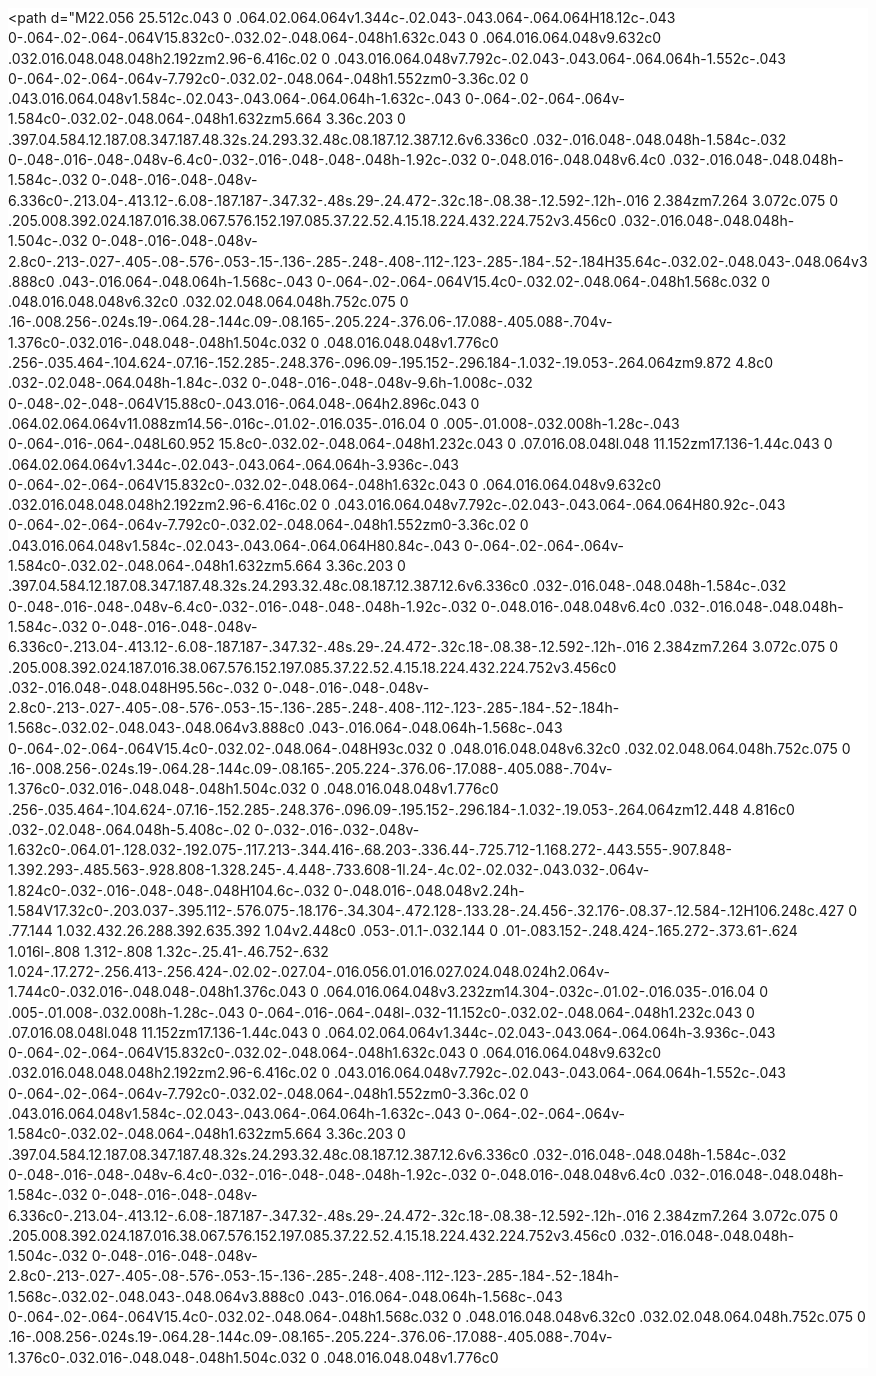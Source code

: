 <path d="M22.056 25.512c.043 0 .064.02.064.064v1.344c-.02.043-.043.064-.064.064H18.12c-.043 0-.064-.02-.064-.064V15.832c0-.032.02-.048.064-.048h1.632c.043 0 .064.016.064.048v9.632c0 .032.016.048.048.048h2.192zm2.96-6.416c.02 0 .043.016.064.048v7.792c-.02.043-.043.064-.064.064h-1.552c-.043 0-.064-.02-.064-.064v-7.792c0-.032.02-.048.064-.048h1.552zm0-3.36c.02 0 .043.016.064.048v1.584c-.02.043-.043.064-.064.064h-1.632c-.043 0-.064-.02-.064-.064v-1.584c0-.032.02-.048.064-.048h1.632zm5.664 3.36c.203 0 .397.04.584.12.187.08.347.187.48.32s.24.293.32.48c.08.187.12.387.12.6v6.336c0 .032-.016.048-.048.048h-1.584c-.032 0-.048-.016-.048-.048v-6.4c0-.032-.016-.048-.048-.048h-1.92c-.032 0-.048.016-.048.048v6.4c0 .032-.016.048-.048.048h-1.584c-.032 0-.048-.016-.048-.048v-6.336c0-.213.04-.413.12-.6.08-.187.187-.347.32-.48s.29-.24.472-.32c.18-.08.38-.12.592-.12h-.016 2.384zm7.264 3.072c.075 0 .205.008.392.024.187.016.38.067.576.152.197.085.37.22.52.4.15.18.224.432.224.752v3.456c0 .032-.016.048-.048.048h-1.504c-.032 0-.048-.016-.048-.048v-2.8c0-.213-.027-.405-.08-.576-.053-.15-.136-.285-.248-.408-.112-.123-.285-.184-.52-.184H35.64c-.032.02-.048.043-.048.064v3.888c0 .043-.016.064-.048.064h-1.568c-.043 0-.064-.02-.064-.064V15.4c0-.032.02-.048.064-.048h1.568c.032 0 .048.016.048.048v6.32c0 .032.02.048.064.048h.752c.075 0 .16-.008.256-.024s.19-.064.28-.144c.09-.08.165-.205.224-.376.06-.17.088-.405.088-.704v-1.376c0-.032.016-.048.048-.048h1.504c.032 0 .048.016.048.048v1.776c0 .256-.035.464-.104.624-.07.16-.152.285-.248.376-.096.09-.195.152-.296.184-.1.032-.19.053-.264.064zm9.872 4.8c0 .032-.02.048-.064.048h-1.84c-.032 0-.048-.016-.048-.048v-9.6h-1.008c-.032 0-.048-.02-.048-.064V15.88c0-.043.016-.064.048-.064h2.896c.043 0 .064.02.064.064v11.088zm14.56-.016c-.01.02-.016.035-.016.04 0 .005-.01.008-.032.008h-1.28c-.043 0-.064-.016-.064-.048L60.952 15.8c0-.032.02-.048.064-.048h1.232c.043 0 .07.016.08.048l.048 11.152zm17.136-1.44c.043 0 .064.02.064.064v1.344c-.02.043-.043.064-.064.064h-3.936c-.043 0-.064-.02-.064-.064V15.832c0-.032.02-.048.064-.048h1.632c.043 0 .064.016.064.048v9.632c0 .032.016.048.048.048h2.192zm2.96-6.416c.02 0 .043.016.064.048v7.792c-.02.043-.043.064-.064.064H80.92c-.043 0-.064-.02-.064-.064v-7.792c0-.032.02-.048.064-.048h1.552zm0-3.36c.02 0 .043.016.064.048v1.584c-.02.043-.043.064-.064.064H80.84c-.043 0-.064-.02-.064-.064v-1.584c0-.032.02-.048.064-.048h1.632zm5.664 3.36c.203 0 .397.04.584.12.187.08.347.187.48.32s.24.293.32.48c.08.187.12.387.12.6v6.336c0 .032-.016.048-.048.048h-1.584c-.032 0-.048-.016-.048-.048v-6.4c0-.032-.016-.048-.048-.048h-1.92c-.032 0-.048.016-.048.048v6.4c0 .032-.016.048-.048.048h-1.584c-.032 0-.048-.016-.048-.048v-6.336c0-.213.04-.413.12-.6.08-.187.187-.347.32-.48s.29-.24.472-.32c.18-.08.38-.12.592-.12h-.016 2.384zm7.264 3.072c.075 0 .205.008.392.024.187.016.38.067.576.152.197.085.37.22.52.4.15.18.224.432.224.752v3.456c0 .032-.016.048-.048.048H95.56c-.032 0-.048-.016-.048-.048v-2.8c0-.213-.027-.405-.08-.576-.053-.15-.136-.285-.248-.408-.112-.123-.285-.184-.52-.184h-1.568c-.032.02-.048.043-.048.064v3.888c0 .043-.016.064-.048.064h-1.568c-.043 0-.064-.02-.064-.064V15.4c0-.032.02-.048.064-.048H93c.032 0 .048.016.048.048v6.32c0 .032.02.048.064.048h.752c.075 0 .16-.008.256-.024s.19-.064.28-.144c.09-.08.165-.205.224-.376.06-.17.088-.405.088-.704v-1.376c0-.032.016-.048.048-.048h1.504c.032 0 .048.016.048.048v1.776c0 .256-.035.464-.104.624-.07.16-.152.285-.248.376-.096.09-.195.152-.296.184-.1.032-.19.053-.264.064zm12.448 4.816c0 .032-.02.048-.064.048h-5.408c-.02 0-.032-.016-.032-.048v-1.632c0-.064.01-.128.032-.192.075-.117.213-.344.416-.68.203-.336.44-.725.712-1.168.272-.443.555-.907.848-1.392.293-.485.563-.928.808-1.328.245-.4.448-.733.608-1l.24-.4c.02-.02.032-.043.032-.064v-1.824c0-.032-.016-.048-.048-.048H104.6c-.032 0-.048.016-.048.048v2.24h-1.584V17.32c0-.203.037-.395.112-.576.075-.18.176-.34.304-.472.128-.133.28-.24.456-.32.176-.08.37-.12.584-.12H106.248c.427 0 .77.144 1.032.432.26.288.392.635.392 1.04v2.448c0 .053-.01.1-.032.144 0 .01-.083.152-.248.424-.165.272-.373.61-.624 1.016l-.808 1.312-.808 1.32c-.25.41-.46.752-.632 1.024-.17.272-.256.413-.256.424-.02.02-.027.04-.016.056.01.016.027.024.048.024h2.064v-1.744c0-.032.016-.048.048-.048h1.376c.043 0 .064.016.064.048v3.232zm14.304-.032c-.01.02-.016.035-.016.04 0 .005-.01.008-.032.008h-1.28c-.043 0-.064-.016-.064-.048l-.032-11.152c0-.032.02-.048.064-.048h1.232c.043 0 .07.016.08.048l.048 11.152zm17.136-1.44c.043 0 .064.02.064.064v1.344c-.02.043-.043.064-.064.064h-3.936c-.043 0-.064-.02-.064-.064V15.832c0-.032.02-.048.064-.048h1.632c.043 0 .064.016.064.048v9.632c0 .032.016.048.048.048h2.192zm2.96-6.416c.02 0 .043.016.064.048v7.792c-.02.043-.043.064-.064.064h-1.552c-.043 0-.064-.02-.064-.064v-7.792c0-.032.02-.048.064-.048h1.552zm0-3.36c.02 0 .043.016.064.048v1.584c-.02.043-.043.064-.064.064h-1.632c-.043 0-.064-.02-.064-.064v-1.584c0-.032.02-.048.064-.048h1.632zm5.664 3.36c.203 0 .397.04.584.12.187.08.347.187.48.32s.24.293.32.48c.08.187.12.387.12.6v6.336c0 .032-.016.048-.048.048h-1.584c-.032 0-.048-.016-.048-.048v-6.4c0-.032-.016-.048-.048-.048h-1.92c-.032 0-.048.016-.048.048v6.4c0 .032-.016.048-.048.048h-1.584c-.032 0-.048-.016-.048-.048v-6.336c0-.213.04-.413.12-.6.08-.187.187-.347.32-.48s.29-.24.472-.32c.18-.08.38-.12.592-.12h-.016 2.384zm7.264 3.072c.075 0 .205.008.392.024.187.016.38.067.576.152.197.085.37.22.52.4.15.18.224.432.224.752v3.456c0 .032-.016.048-.048.048h-1.504c-.032 0-.048-.016-.048-.048v-2.8c0-.213-.027-.405-.08-.576-.053-.15-.136-.285-.248-.408-.112-.123-.285-.184-.52-.184h-1.568c-.032.02-.048.043-.048.064v3.888c0 .043-.016.064-.048.064h-1.568c-.043 0-.064-.02-.064-.064V15.4c0-.032.02-.048.064-.048h1.568c.032 0 .048.016.048.048v6.32c0 .032.02.048.064.048h.752c.075 0 .16-.008.256-.024s.19-.064.28-.144c.09-.08.165-.205.224-.376.06-.17.088-.405.088-.704v-1.376c0-.032.016-.048.048-.048h1.504c.032 0 .048.016.048.048v1.776c0